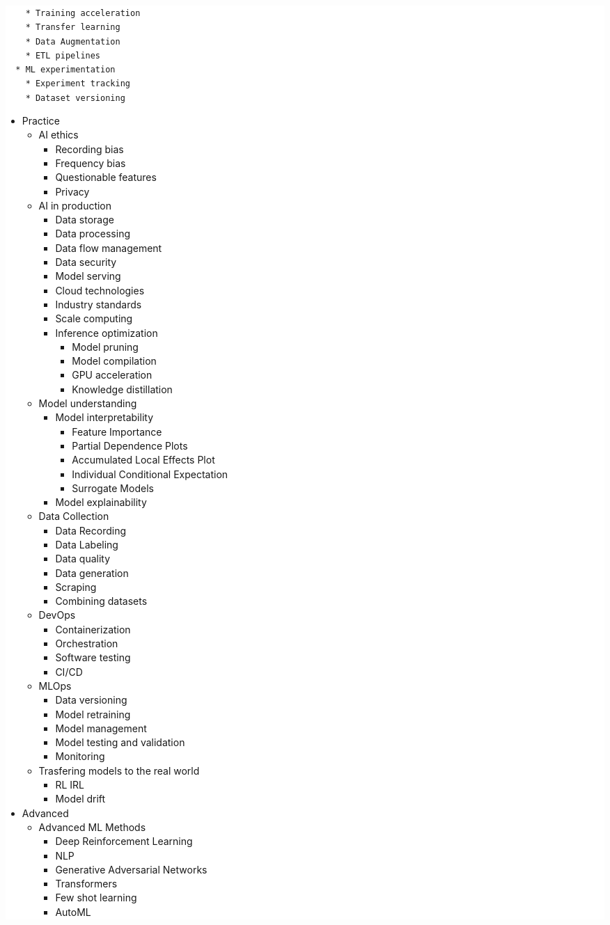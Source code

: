         * Training acceleration
        * Transfer learning
        * Data Augmentation
        * ETL pipelines
      * ML experimentation
        * Experiment tracking
        * Dataset versioning
  * Practice
    * AI ethics
      * Recording bias
      * Frequency bias
      * Questionable features
      * Privacy
    * AI in production
      * Data storage
      * Data processing
      * Data flow management
      * Data security
      * Model serving
      * Cloud technologies
      * Industry standards
      * Scale computing
      * Inference optimization
        * Model pruning
        * Model compilation
        * GPU acceleration
        * Knowledge distillation
    * Model understanding
      * Model interpretability
        * Feature Importance
        * Partial Dependence Plots
        * Accumulated Local Effects Plot
        * Individual Conditional Expectation
        * Surrogate Models
      * Model explainability
    * Data Collection
      * Data Recording
      * Data Labeling
      * Data quality
      * Data generation
      * Scraping
      * Combining datasets
    * DevOps
      * Containerization
      * Orchestration
      * Software testing
      * CI/CD
    * MLOps
      * Data versioning
      * Model retraining
      * Model management
      * Model testing and validation
      * Monitoring
    * Trasfering models to the real world
      * RL IRL
      * Model drift
  * Advanced
    * Advanced ML Methods
      * Deep Reinforcement Learning
      * NLP
      * Generative Adversarial Networks
      * Transformers
      * Few shot learning
      * AutoML
